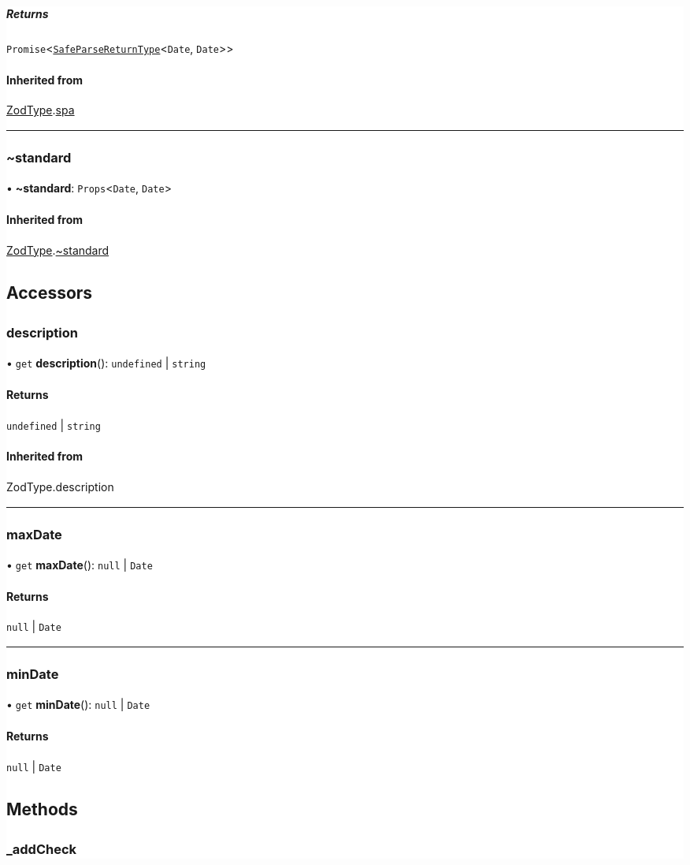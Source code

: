 ##### Returns

`Promise`\<[`SafeParseReturnType`](../modules/Core.z.md#safeparsereturntype)\<`Date`, `Date`\>\>

#### Inherited from

[ZodType](Core.z.ZodType.md).[spa](Core.z.ZodType.md#spa)

___

### ~standard

• **~standard**: `Props`\<`Date`, `Date`\>

#### Inherited from

[ZodType](Core.z.ZodType.md).[~standard](Core.z.ZodType.md#~standard)

## Accessors

### description

• `get` **description**(): `undefined` \| `string`

#### Returns

`undefined` \| `string`

#### Inherited from

ZodType.description

___

### maxDate

• `get` **maxDate**(): ``null`` \| `Date`

#### Returns

``null`` \| `Date`

___

### minDate

• `get` **minDate**(): ``null`` \| `Date`

#### Returns

``null`` \| `Date`

## Methods

### \_addCheck
